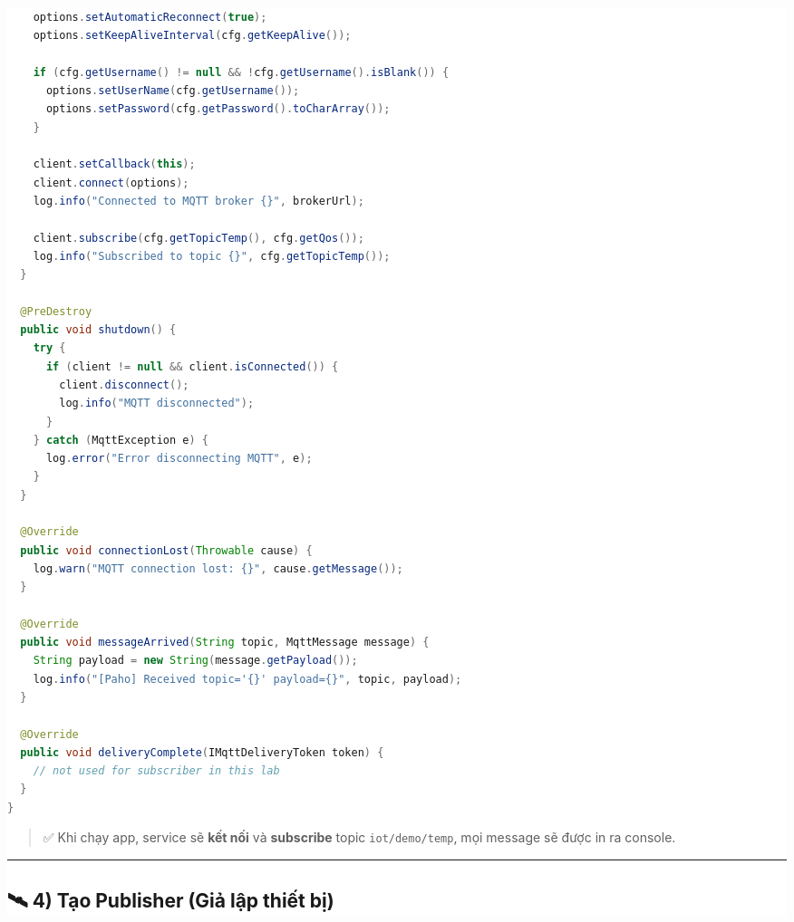 ```java
    options.setAutomaticReconnect(true);
    options.setKeepAliveInterval(cfg.getKeepAlive());

    if (cfg.getUsername() != null && !cfg.getUsername().isBlank()) {
      options.setUserName(cfg.getUsername());
      options.setPassword(cfg.getPassword().toCharArray());
    }

    client.setCallback(this);
    client.connect(options);
    log.info("Connected to MQTT broker {}", brokerUrl);

    client.subscribe(cfg.getTopicTemp(), cfg.getQos());
    log.info("Subscribed to topic {}", cfg.getTopicTemp());
  }

  @PreDestroy
  public void shutdown() {
    try {
      if (client != null && client.isConnected()) {
        client.disconnect();
        log.info("MQTT disconnected");
      }
    } catch (MqttException e) {
      log.error("Error disconnecting MQTT", e);
    }
  }

  @Override
  public void connectionLost(Throwable cause) {
    log.warn("MQTT connection lost: {}", cause.getMessage());
  }

  @Override
  public void messageArrived(String topic, MqttMessage message) {
    String payload = new String(message.getPayload());
    log.info("[Paho] Received topic='{}' payload={}", topic, payload);
  }

  @Override
  public void deliveryComplete(IMqttDeliveryToken token) {
    // not used for subscriber in this lab
  }
}
```

> ✅ Khi chạy app, service sẽ **kết nối** và **subscribe** topic `iot/demo/temp`, mọi message sẽ được in ra console.

---

## 🛰️ 4) Tạo Publisher (Giả lập thiết bị)

